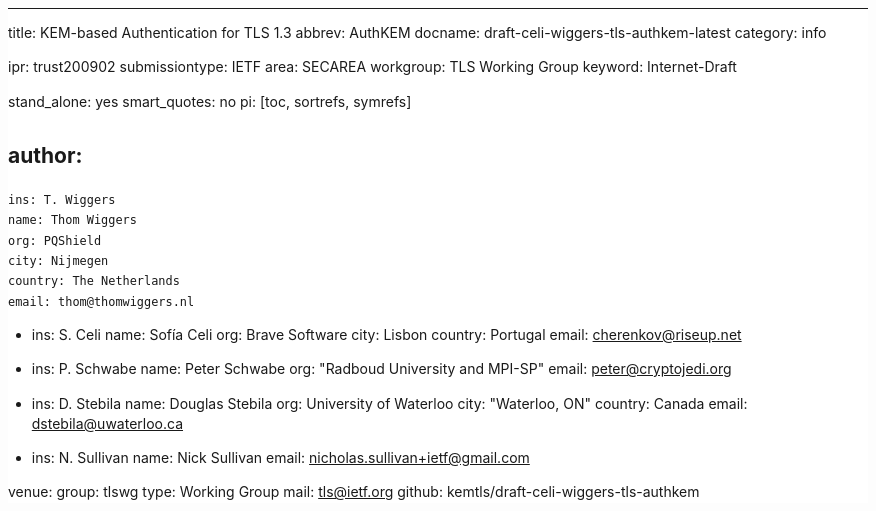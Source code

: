 ---
title: KEM-based Authentication for TLS 1.3
abbrev: AuthKEM
docname: draft-celi-wiggers-tls-authkem-latest
category: info

ipr: trust200902
submissiontype: IETF
area: SECAREA
workgroup: TLS Working Group
keyword: Internet-Draft

stand_alone: yes
smart_quotes: no
pi: [toc, sortrefs, symrefs]

author:
 -
    ins: T. Wiggers
    name: Thom Wiggers
    org: PQShield
    city: Nijmegen
    country: The Netherlands
    email: thom@thomwiggers.nl

 -
    ins: S. Celi
    name: Sofía Celi
    org: Brave Software
    city: Lisbon
    country: Portugal
    email: cherenkov@riseup.net

 -
    ins: P. Schwabe
    name: Peter Schwabe
    org: "Radboud University and MPI-SP"
    email: peter@cryptojedi.org

 -
    ins: D. Stebila
    name: Douglas Stebila
    org: University of Waterloo
    city: "Waterloo, ON"
    country: Canada
    email: dstebila@uwaterloo.ca

 -
    ins: N. Sullivan
    name: Nick Sullivan
    email: nicholas.sullivan+ietf@gmail.com

venue:
  group: tlswg
  type: Working Group
  mail: tls@ietf.org
  github: kemtls/draft-celi-wiggers-tls-authkem
